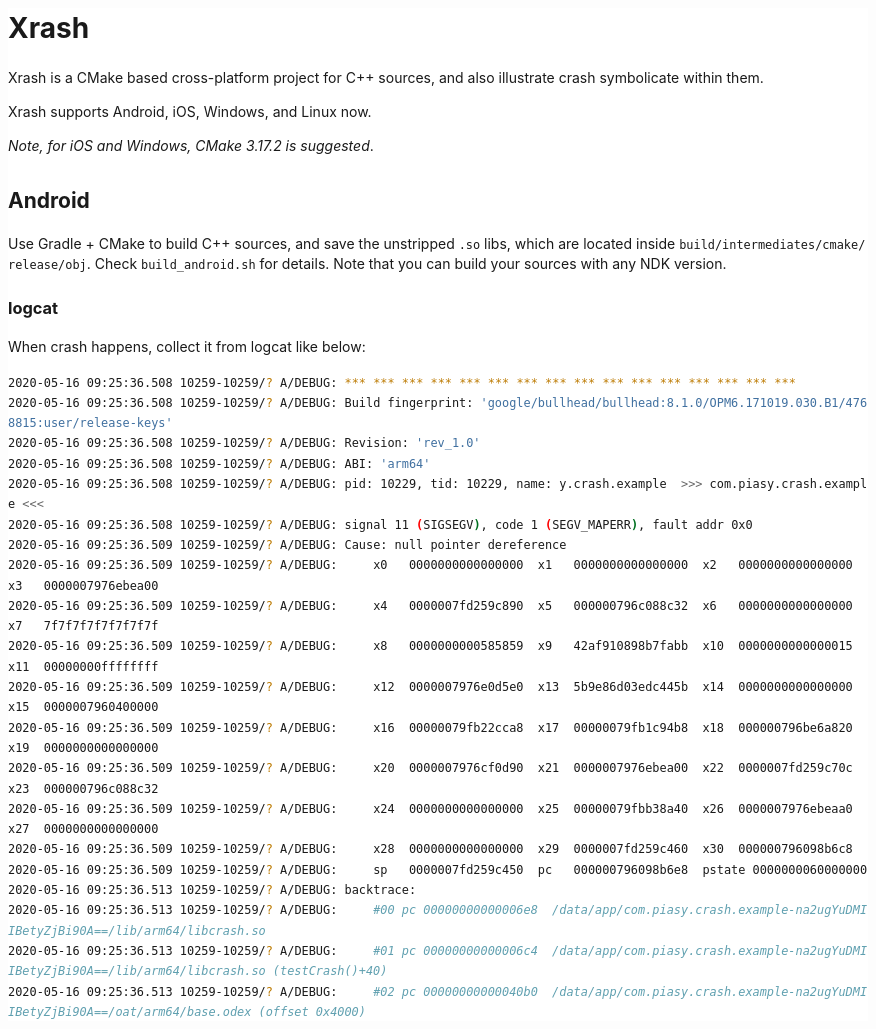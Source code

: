# Xrash

Xrash is a CMake based cross-platform project for C++ sources, and also illustrate crash symbolicate within them.

Xrash supports Android, iOS, Windows, and Linux now.

_Note, for iOS and Windows, CMake 3.17.2 is suggested_.

## Android

Use Gradle + CMake to build C++ sources, and save the unstripped `.so` libs, which are located inside `build/intermediates/cmake/release/obj`. Check `build_android.sh` for details. Note that you can build your sources with any NDK version.

### logcat

When crash happens, collect it from logcat like below:

```bash
2020-05-16 09:25:36.508 10259-10259/? A/DEBUG: *** *** *** *** *** *** *** *** *** *** *** *** *** *** *** ***
2020-05-16 09:25:36.508 10259-10259/? A/DEBUG: Build fingerprint: 'google/bullhead/bullhead:8.1.0/OPM6.171019.030.B1/4768815:user/release-keys'
2020-05-16 09:25:36.508 10259-10259/? A/DEBUG: Revision: 'rev_1.0'
2020-05-16 09:25:36.508 10259-10259/? A/DEBUG: ABI: 'arm64'
2020-05-16 09:25:36.508 10259-10259/? A/DEBUG: pid: 10229, tid: 10229, name: y.crash.example  >>> com.piasy.crash.example <<<
2020-05-16 09:25:36.508 10259-10259/? A/DEBUG: signal 11 (SIGSEGV), code 1 (SEGV_MAPERR), fault addr 0x0
2020-05-16 09:25:36.509 10259-10259/? A/DEBUG: Cause: null pointer dereference
2020-05-16 09:25:36.509 10259-10259/? A/DEBUG:     x0   0000000000000000  x1   0000000000000000  x2   0000000000000000  x3   0000007976ebea00
2020-05-16 09:25:36.509 10259-10259/? A/DEBUG:     x4   0000007fd259c890  x5   000000796c088c32  x6   0000000000000000  x7   7f7f7f7f7f7f7f7f
2020-05-16 09:25:36.509 10259-10259/? A/DEBUG:     x8   0000000000585859  x9   42af910898b7fabb  x10  0000000000000015  x11  00000000ffffffff
2020-05-16 09:25:36.509 10259-10259/? A/DEBUG:     x12  0000007976e0d5e0  x13  5b9e86d03edc445b  x14  0000000000000000  x15  0000007960400000
2020-05-16 09:25:36.509 10259-10259/? A/DEBUG:     x16  00000079fb22cca8  x17  00000079fb1c94b8  x18  000000796be6a820  x19  0000000000000000
2020-05-16 09:25:36.509 10259-10259/? A/DEBUG:     x20  0000007976cf0d90  x21  0000007976ebea00  x22  0000007fd259c70c  x23  000000796c088c32
2020-05-16 09:25:36.509 10259-10259/? A/DEBUG:     x24  0000000000000000  x25  00000079fbb38a40  x26  0000007976ebeaa0  x27  0000000000000000
2020-05-16 09:25:36.509 10259-10259/? A/DEBUG:     x28  0000000000000000  x29  0000007fd259c460  x30  000000796098b6c8
2020-05-16 09:25:36.509 10259-10259/? A/DEBUG:     sp   0000007fd259c450  pc   000000796098b6e8  pstate 0000000060000000
2020-05-16 09:25:36.513 10259-10259/? A/DEBUG: backtrace:
2020-05-16 09:25:36.513 10259-10259/? A/DEBUG:     #00 pc 00000000000006e8  /data/app/com.piasy.crash.example-na2ugYuDMIIBetyZjBi90A==/lib/arm64/libcrash.so
2020-05-16 09:25:36.513 10259-10259/? A/DEBUG:     #01 pc 00000000000006c4  /data/app/com.piasy.crash.example-na2ugYuDMIIBetyZjBi90A==/lib/arm64/libcrash.so (testCrash()+40)
2020-05-16 09:25:36.513 10259-10259/? A/DEBUG:     #02 pc 00000000000040b0  /data/app/com.piasy.crash.example-na2ugYuDMIIBetyZjBi90A==/oat/arm64/base.odex (offset 0x4000)
```
